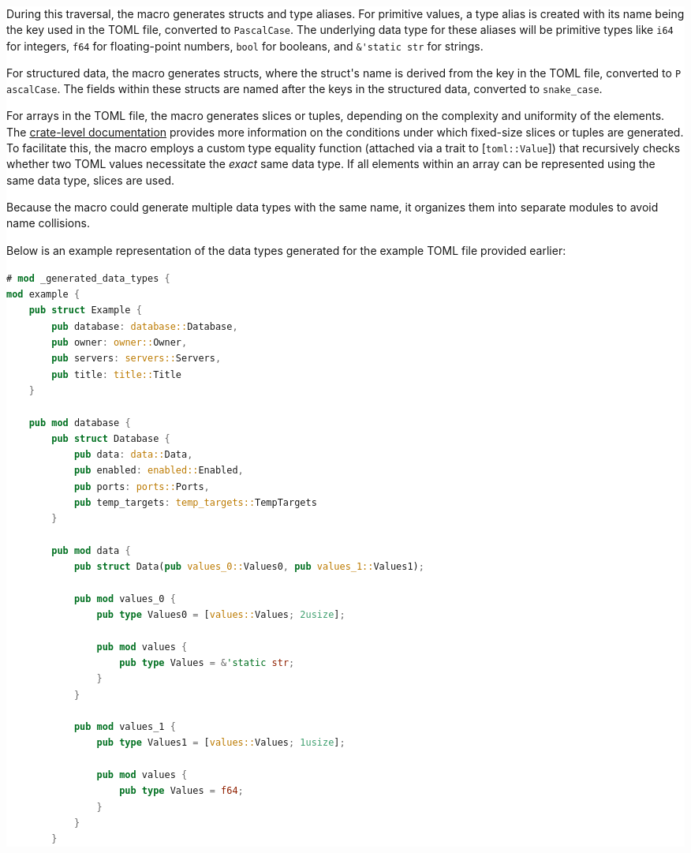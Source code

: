 During this traversal, the macro generates structs and type aliases.
For primitive values, a type alias is created with its name being the key
used in the TOML file, converted to `PascalCase`.
The underlying data type for these aliases will be primitive types like
`i64` for integers, `f64` for floating-point numbers, `bool` for booleans,
and `&'static str` for strings.

For structured data, the macro generates structs, where the struct's name is
derived from the key in the TOML file, converted to `PascalCase`.
The fields within these structs are named after the keys in the structured
data, converted to `snake_case`.

For arrays in the TOML file, the macro generates slices or tuples, depending
on the complexity and uniformity of the elements.
The [crate-level documentation](crate) provides more information on the
conditions under which fixed-size slices or tuples are generated.
To facilitate this, the macro employs a custom type equality function
(attached via a trait to [`toml::Value`]) that recursively checks whether
two TOML values necessitate the *exact* same data type.
If all elements within an array can be represented using the same data type,
slices are used.

Because the macro could generate multiple data types with the same name, it
organizes them into separate modules to avoid name collisions.

Below is an example representation of the data types generated for the
example TOML file provided earlier:

```rust
# mod _generated_data_types {
mod example {
    pub struct Example {
        pub database: database::Database,
        pub owner: owner::Owner,
        pub servers: servers::Servers,
        pub title: title::Title
    }

    pub mod database {
        pub struct Database {
            pub data: data::Data,
            pub enabled: enabled::Enabled,
            pub ports: ports::Ports,
            pub temp_targets: temp_targets::TempTargets
        }

        pub mod data {
            pub struct Data(pub values_0::Values0, pub values_1::Values1);

            pub mod values_0 {
                pub type Values0 = [values::Values; 2usize];

                pub mod values {
                    pub type Values = &'static str;
                }
            }

            pub mod values_1 {
                pub type Values1 = [values::Values; 1usize];

                pub mod values {
                    pub type Values = f64;
                }
            }
        }

```